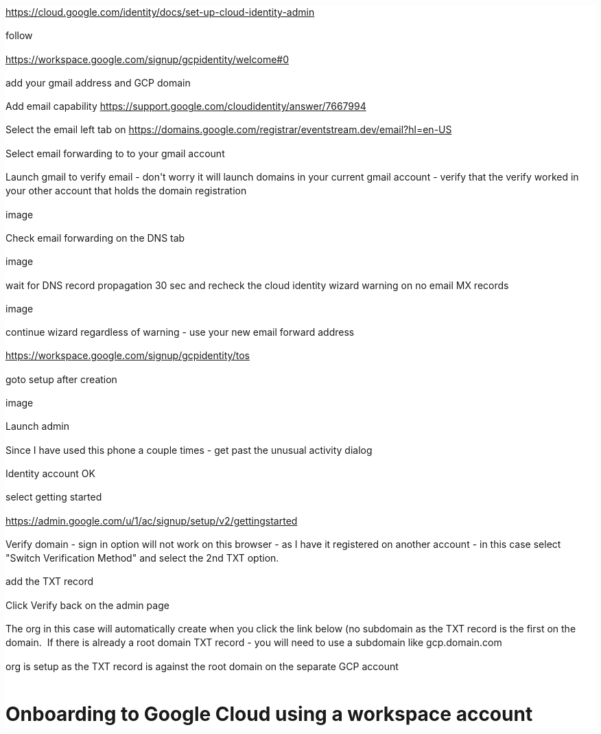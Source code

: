 https://cloud.google.com/identity/docs/set-up-cloud-identity-admin

follow

https://workspace.google.com/signup/gcpidentity/welcome#0

add your gmail address and GCP domain

Add email capability https://support.google.com/cloudidentity/answer/7667994

Select the email left tab on
https://domains.google.com/registrar/eventstream.dev/email?hl=en-US

Select email forwarding to to your gmail account

Launch gmail to verify email - don't worry it will launch domains in your current gmail account - verify that the verify worked in your other account that holds the domain registration

image

Check email forwarding on the DNS tab

image

wait for DNS record propagation 30 sec and recheck the cloud identity wizard warning on no email MX records

image

continue wizard regardless of warning - use your new email forward address

https://workspace.google.com/signup/gcpidentity/tos

goto setup after creation

image

Launch admin

Since I have used this phone a couple times - get past the unusual activity dialog

Identity account OK

select getting started

https://admin.google.com/u/1/ac/signup/setup/v2/gettingstarted

Verify domain - sign in option will not work on this browser - as I have it registered on another account - in this case select "Switch Verification Method" and select the 2nd TXT option.


add the TXT record

Click Verify back on the admin page

The org in this case will automatically create when you click the link below (no subdomain as the TXT record is the first on the domain.  If there is already a root domain TXT record - you will need to use a subdomain like gcp.domain.com

org is setup as the TXT record is against the root domain on the separate GCP account

# Onboarding to Google Cloud using a workspace account
